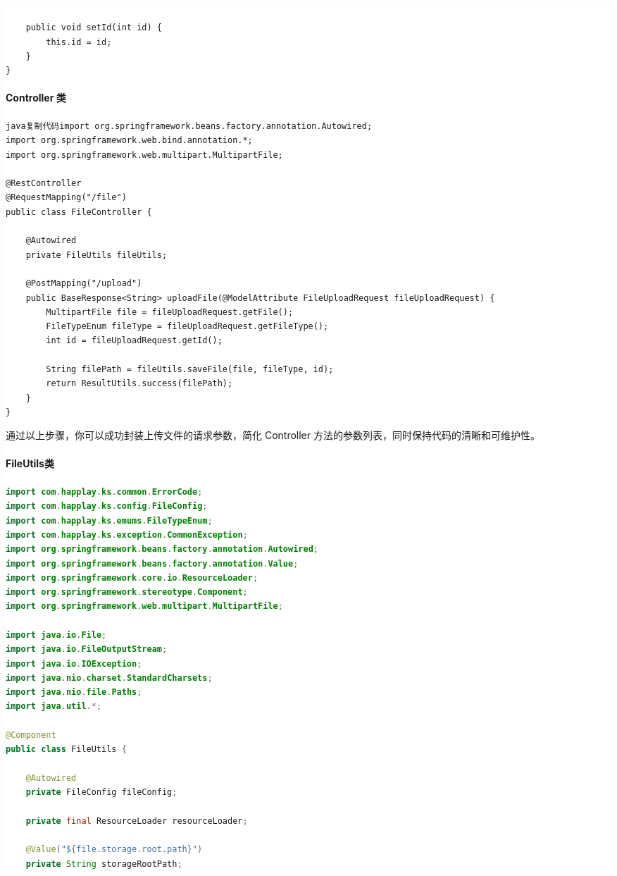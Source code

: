 ```

    public void setId(int id) {
        this.id = id;
    }
}
```

#### Controller 类

```
java复制代码import org.springframework.beans.factory.annotation.Autowired;
import org.springframework.web.bind.annotation.*;
import org.springframework.web.multipart.MultipartFile;

@RestController
@RequestMapping("/file")
public class FileController {

    @Autowired
    private FileUtils fileUtils;

    @PostMapping("/upload")
    public BaseResponse<String> uploadFile(@ModelAttribute FileUploadRequest fileUploadRequest) {
        MultipartFile file = fileUploadRequest.getFile();
        FileTypeEnum fileType = fileUploadRequest.getFileType();
        int id = fileUploadRequest.getId();
        
        String filePath = fileUtils.saveFile(file, fileType, id);
        return ResultUtils.success(filePath);
    }
}
```

通过以上步骤，你可以成功封装上传文件的请求参数，简化 Controller 方法的参数列表，同时保持代码的清晰和可维护性。

#### FileUtils类

```java
import com.happlay.ks.common.ErrorCode;
import com.happlay.ks.config.FileConfig;
import com.happlay.ks.emums.FileTypeEnum;
import com.happlay.ks.exception.CommonException;
import org.springframework.beans.factory.annotation.Autowired;
import org.springframework.beans.factory.annotation.Value;
import org.springframework.core.io.ResourceLoader;
import org.springframework.stereotype.Component;
import org.springframework.web.multipart.MultipartFile;

import java.io.File;
import java.io.FileOutputStream;
import java.io.IOException;
import java.nio.charset.StandardCharsets;
import java.nio.file.Paths;
import java.util.*;

@Component
public class FileUtils {

    @Autowired
    private FileConfig fileConfig;

    private final ResourceLoader resourceLoader;

    @Value("${file.storage.root.path}")
    private String storageRootPath;
```